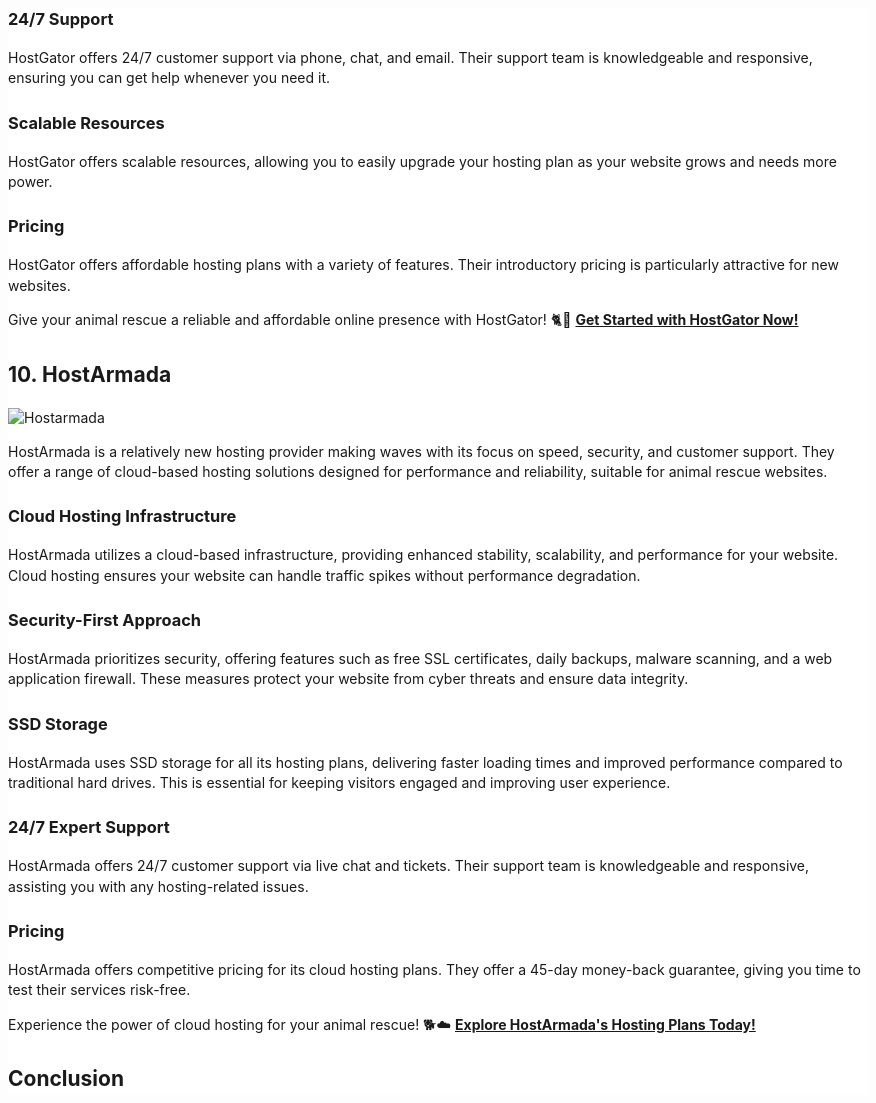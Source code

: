 ### 24/7 Support
HostGator offers 24/7 customer support via phone, chat, and email. Their support team is knowledgeable and responsive, ensuring you can get help whenever you need it.

### Scalable Resources
HostGator offers scalable resources, allowing you to easily upgrade your hosting plan as your website grows and needs more power.

### Pricing
HostGator offers affordable hosting plans with a variety of features. Their introductory pricing is particularly attractive for new websites.

Give your animal rescue a reliable and affordable online presence with HostGator! 🐈🎉 [**Get Started with HostGator Now!**](https://snipitx.com/hostgator-jy)

## 10. HostArmada

![Hostarmada](https://i.imgur.com/KFbdf3o.jpeg "Hostarmada Hosting")

HostArmada is a relatively new hosting provider making waves with its focus on speed, security, and customer support. They offer a range of cloud-based hosting solutions designed for performance and reliability, suitable for animal rescue websites.

### Cloud Hosting Infrastructure
HostArmada utilizes a cloud-based infrastructure, providing enhanced stability, scalability, and performance for your website. Cloud hosting ensures your website can handle traffic spikes without performance degradation.

### Security-First Approach
HostArmada prioritizes security, offering features such as free SSL certificates, daily backups, malware scanning, and a web application firewall. These measures protect your website from cyber threats and ensure data integrity.

### SSD Storage
HostArmada uses SSD storage for all its hosting plans, delivering faster loading times and improved performance compared to traditional hard drives. This is essential for keeping visitors engaged and improving user experience.

### 24/7 Expert Support
HostArmada offers 24/7 customer support via live chat and tickets. Their support team is knowledgeable and responsive, assisting you with any hosting-related issues.

### Pricing
HostArmada offers competitive pricing for its cloud hosting plans. They offer a 45-day money-back guarantee, giving you time to test their services risk-free.

Experience the power of cloud hosting for your animal rescue! 🐕☁️ [**Explore HostArmada's Hosting Plans Today!**](https://snipitx.com/hostarmada-jy)

## Conclusion
